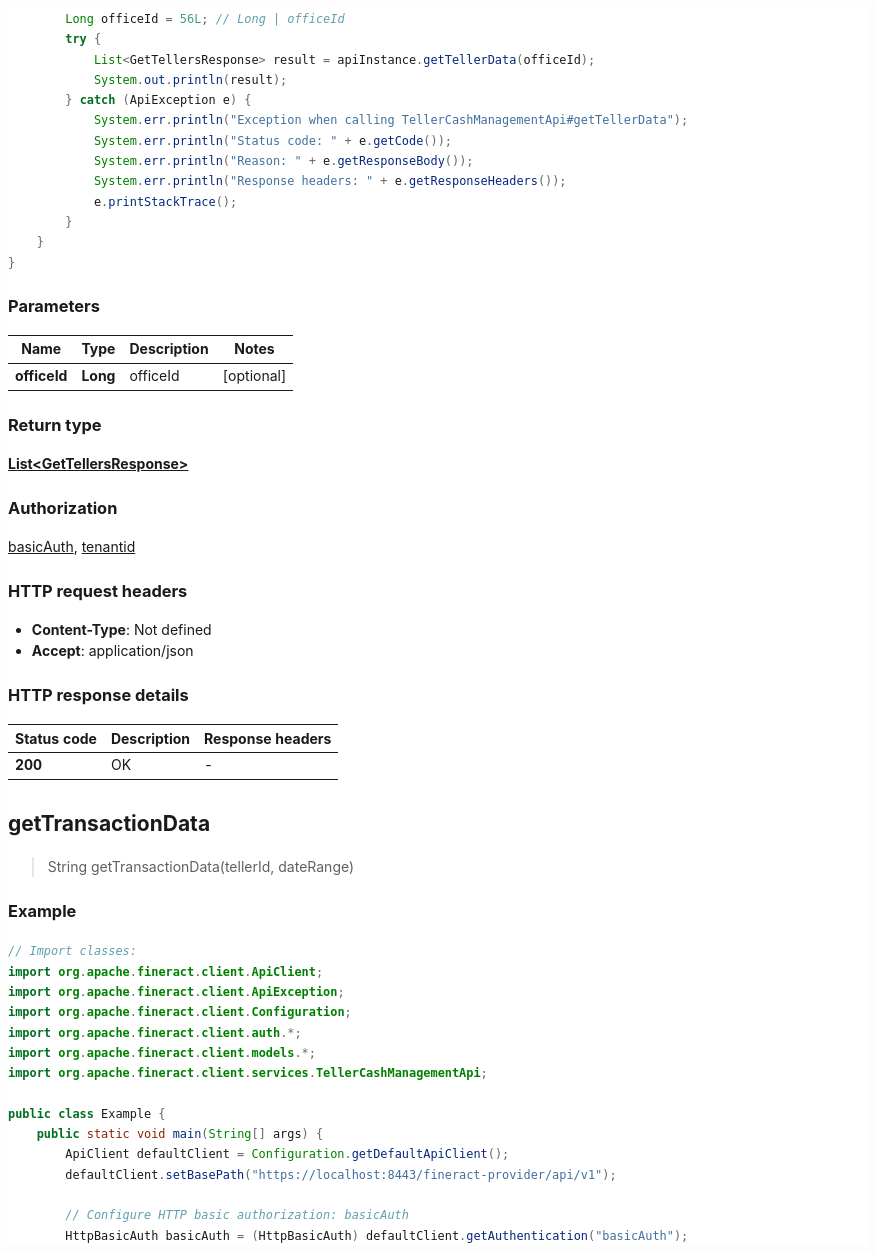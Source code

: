 ```java
        Long officeId = 56L; // Long | officeId
        try {
            List<GetTellersResponse> result = apiInstance.getTellerData(officeId);
            System.out.println(result);
        } catch (ApiException e) {
            System.err.println("Exception when calling TellerCashManagementApi#getTellerData");
            System.err.println("Status code: " + e.getCode());
            System.err.println("Reason: " + e.getResponseBody());
            System.err.println("Response headers: " + e.getResponseHeaders());
            e.printStackTrace();
        }
    }
}
```

### Parameters


Name | Type | Description  | Notes
------------- | ------------- | ------------- | -------------
 **officeId** | **Long**| officeId | [optional]

### Return type

[**List&lt;GetTellersResponse&gt;**](GetTellersResponse.md)

### Authorization

[basicAuth](../README.md#basicAuth), [tenantid](../README.md#tenantid)

### HTTP request headers

- **Content-Type**: Not defined
- **Accept**: application/json

### HTTP response details
| Status code | Description | Response headers |
|-------------|-------------|------------------|
| **200** | OK |  -  |


## getTransactionData

> String getTransactionData(tellerId, dateRange)



### Example

```java
// Import classes:
import org.apache.fineract.client.ApiClient;
import org.apache.fineract.client.ApiException;
import org.apache.fineract.client.Configuration;
import org.apache.fineract.client.auth.*;
import org.apache.fineract.client.models.*;
import org.apache.fineract.client.services.TellerCashManagementApi;

public class Example {
    public static void main(String[] args) {
        ApiClient defaultClient = Configuration.getDefaultApiClient();
        defaultClient.setBasePath("https://localhost:8443/fineract-provider/api/v1");
        
        // Configure HTTP basic authorization: basicAuth
        HttpBasicAuth basicAuth = (HttpBasicAuth) defaultClient.getAuthentication("basicAuth");
```
